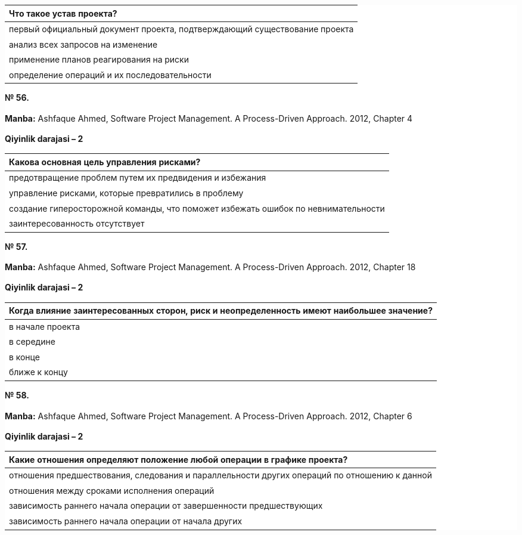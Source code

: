|Что такое устав проекта?|
| :- |
|первый официальный документ проекта, подтверждающий существование проекта|
|анализ всех запросов на изменение|
|применение планов реагирования на риски|
|определение операций и их последовательности|

**№ 56.**

**Manba:** Ashfaque Ahmed, Software Project Management. A Process-Driven Approach. 2012, Chapter 4

**Qiyinlik darajasi – 2**

|Какова основная цель управления рисками?|
| :- |
|предотвращение проблем путем их предвидения и избежания|
|управление рисками, которые превратились в проблему|
|создание гиперосторожной команды, что поможет избежать ошибок по невнимательности|
|заинтересованность отсутствует|

**№ 57.**

**Manba:** Ashfaque Ahmed, Software Project Management. A Process-Driven Approach. 2012, Chapter 18

**Qiyinlik darajasi – 2**

|Когда влияние заинтересованных сторон, риск и неопределенность имеют наибольшее значение?|
| :- |
|в начале проекта|
|в середине|
|в конце|
|ближе к концу|

**№ 58.**

**Manba:** Ashfaque Ahmed, Software Project Management. A Process-Driven Approach. 2012, Chapter 6

**Qiyinlik darajasi – 2**

|Какие отношения определяют положение любой операции в графике проекта?|
| :- |
|отношения предшествования, следования и параллельности других операций по отношению к данной|
|отношения между сроками исполнения операций|
|зависимость раннего начала операции от завершенности предшествующих|
|зависимость раннего начала операции от начала других|
